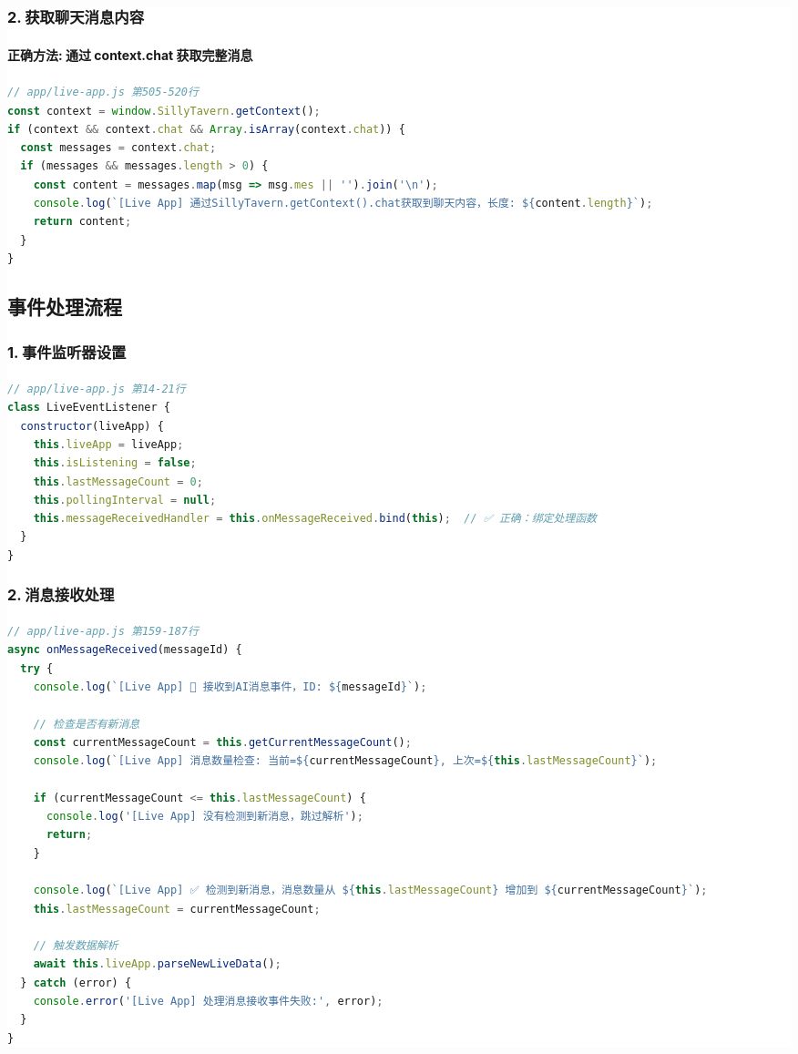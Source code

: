 ### 2. 获取聊天消息内容

#### 正确方法: 通过 context.chat 获取完整消息
```javascript
// app/live-app.js 第505-520行
const context = window.SillyTavern.getContext();
if (context && context.chat && Array.isArray(context.chat)) {
  const messages = context.chat;
  if (messages && messages.length > 0) {
    const content = messages.map(msg => msg.mes || '').join('\n');
    console.log(`[Live App] 通过SillyTavern.getContext().chat获取到聊天内容，长度: ${content.length}`);
    return content;
  }
}
```

## 事件处理流程

### 1. 事件监听器设置
```javascript
// app/live-app.js 第14-21行
class LiveEventListener {
  constructor(liveApp) {
    this.liveApp = liveApp;
    this.isListening = false;
    this.lastMessageCount = 0;
    this.pollingInterval = null;
    this.messageReceivedHandler = this.onMessageReceived.bind(this);  // ✅ 正确：绑定处理函数
  }
}
```

### 2. 消息接收处理
```javascript
// app/live-app.js 第159-187行
async onMessageReceived(messageId) {
  try {
    console.log(`[Live App] 🎯 接收到AI消息事件，ID: ${messageId}`);
    
    // 检查是否有新消息
    const currentMessageCount = this.getCurrentMessageCount();
    console.log(`[Live App] 消息数量检查: 当前=${currentMessageCount}, 上次=${this.lastMessageCount}`);
    
    if (currentMessageCount <= this.lastMessageCount) {
      console.log('[Live App] 没有检测到新消息，跳过解析');
      return;
    }
    
    console.log(`[Live App] ✅ 检测到新消息，消息数量从 ${this.lastMessageCount} 增加到 ${currentMessageCount}`);
    this.lastMessageCount = currentMessageCount;
    
    // 触发数据解析
    await this.liveApp.parseNewLiveData();
  } catch (error) {
    console.error('[Live App] 处理消息接收事件失败:', error);
  }
}
```
